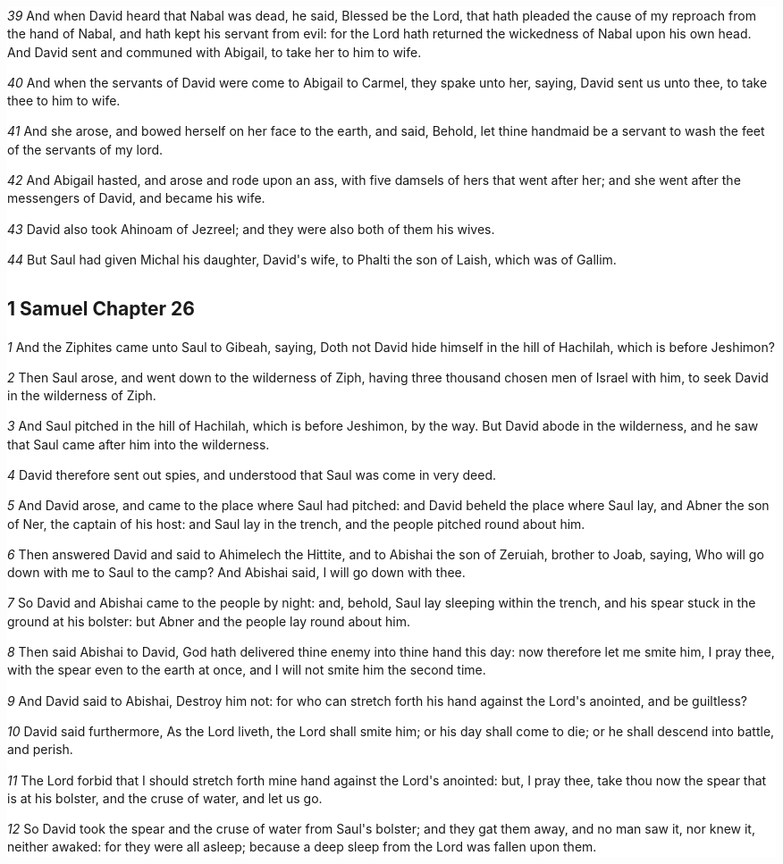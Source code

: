*39* And when David heard that Nabal was dead, he said, Blessed be the Lord, that hath pleaded the cause of my reproach from the hand of Nabal, and hath kept his servant from evil: for the Lord hath returned the wickedness of Nabal upon his own head. And David sent and communed with Abigail, to take her to him to wife.

*40* And when the servants of David were come to Abigail to Carmel, they spake unto her, saying, David sent us unto thee, to take thee to him to wife.

*41* And she arose, and bowed herself on her face to the earth, and said, Behold, let thine handmaid be a servant to wash the feet of the servants of my lord.

*42* And Abigail hasted, and arose and rode upon an ass, with five damsels of hers that went after her; and she went after the messengers of David, and became his wife.

*43* David also took Ahinoam of Jezreel; and they were also both of them his wives.

*44* But Saul had given Michal his daughter, David's wife, to Phalti the son of Laish, which was of Gallim.


## 1 Samuel Chapter 26

*1* And the Ziphites came unto Saul to Gibeah, saying, Doth not David hide himself in the hill of Hachilah, which is before Jeshimon?

*2* Then Saul arose, and went down to the wilderness of Ziph, having three thousand chosen men of Israel with him, to seek David in the wilderness of Ziph.

*3* And Saul pitched in the hill of Hachilah, which is before Jeshimon, by the way. But David abode in the wilderness, and he saw that Saul came after him into the wilderness.

*4* David therefore sent out spies, and understood that Saul was come in very deed.

*5* And David arose, and came to the place where Saul had pitched: and David beheld the place where Saul lay, and Abner the son of Ner, the captain of his host: and Saul lay in the trench, and the people pitched round about him.

*6* Then answered David and said to Ahimelech the Hittite, and to Abishai the son of Zeruiah, brother to Joab, saying, Who will go down with me to Saul to the camp? And Abishai said, I will go down with thee.

*7* So David and Abishai came to the people by night: and, behold, Saul lay sleeping within the trench, and his spear stuck in the ground at his bolster: but Abner and the people lay round about him.

*8* Then said Abishai to David, God hath delivered thine enemy into thine hand this day: now therefore let me smite him, I pray thee, with the spear even to the earth at once, and I will not smite him the second time.

*9* And David said to Abishai, Destroy him not: for who can stretch forth his hand against the Lord's anointed, and be guiltless?

*10* David said furthermore, As the Lord liveth, the Lord shall smite him; or his day shall come to die; or he shall descend into battle, and perish.

*11* The Lord forbid that I should stretch forth mine hand against the Lord's anointed: but, I pray thee, take thou now the spear that is at his bolster, and the cruse of water, and let us go.

*12* So David took the spear and the cruse of water from Saul's bolster; and they gat them away, and no man saw it, nor knew it, neither awaked: for they were all asleep; because a deep sleep from the Lord was fallen upon them.
